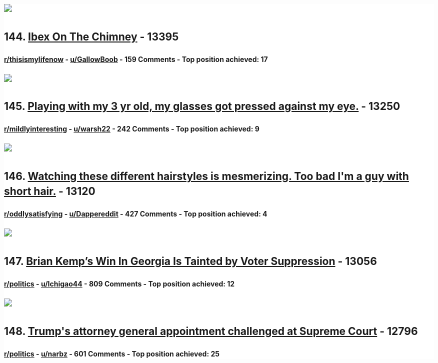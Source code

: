 <a href="https://i.redd.it/e2270yy34xy11.jpg"><img src="https://b.thumbs.redditmedia.com/PBypZsbroJ_5HgfrvupyjyBj04PXq43ZoP8DIRDiUeE.jpg"></img></a>

## 144. [Ibex On The Chimney](http://reddit.com/r/thisismylifenow/comments/9xyfjj/ibex_on_the_chimney/) - 13395
#### [r/thisismylifenow](http://reddit.com/r/thisismylifenow) - [u/GallowBoob](http://reddit.com/u/GallowBoob) - 159 Comments - Top position achieved: 17

<a href="https://i.redd.it/vorvfvs92wy11.jpg"><img src="https://b.thumbs.redditmedia.com/wpJ4hYTXvmT2JdYmer5Bwe0N7HSDCtl5PZs1VsqFPXM.jpg"></img></a>

## 145. [Playing with my 3 yr old, my glasses got pressed against my eye.](http://reddit.com/r/mildlyinteresting/comments/9y0jfx/playing_with_my_3_yr_old_my_glasses_got_pressed/) - 13250
#### [r/mildlyinteresting](http://reddit.com/r/mildlyinteresting) - [u/warsh22](http://reddit.com/u/warsh22) - 242 Comments - Top position achieved: 9

<a href="https://i.imgur.com/4vgbVLk.jpg"><img src="https://b.thumbs.redditmedia.com/_fxwjBhRAXTE7FWLhFGszR3q3jBSoWhoxuoUf03yVaY.jpg"></img></a>

## 146. [Watching these different hairstyles is mesmerizing. Too bad I'm a guy with short hair.](http://reddit.com/r/oddlysatisfying/comments/9y22zy/watching_these_different_hairstyles_is/) - 13120
#### [r/oddlysatisfying](http://reddit.com/r/oddlysatisfying) - [u/Dappereddit](http://reddit.com/u/Dappereddit) - 427 Comments - Top position achieved: 4

<a href="https://v.redd.it/6tluyxm3uzy11"><img src="https://b.thumbs.redditmedia.com/INQX73gPQH_iXAVQViAU3HEHJuE1Rmtcr_NLqrIu7ZM.jpg"></img></a>

## 147. [Brian Kemp’s Win In Georgia Is Tainted by Voter Suppression](http://reddit.com/r/politics/comments/9xsynx/brian_kemps_win_in_georgia_is_tainted_by_voter/) - 13056
#### [r/politics](http://reddit.com/r/politics) - [u/Ichigao44](http://reddit.com/u/Ichigao44) - 809 Comments - Top position achieved: 12

<a href="https://www.motherjones.com/politics/2018/11/brian-kemps-win-in-georgia-tainted-by-voter-suppression-stacey-abrams/"><img src="https://b.thumbs.redditmedia.com/feC0RngBLID8v7KXWmHrbfwhTSewib1O9slgdF7kilo.jpg"></img></a>

## 148. [Trump's attorney general appointment challenged at Supreme Court](http://reddit.com/r/politics/comments/9xqrpj/trumps_attorney_general_appointment_challenged_at/) - 12796
#### [r/politics](http://reddit.com/r/politics) - [u/narbz](http://reddit.com/u/narbz) - 601 Comments - Top position achieved: 25
